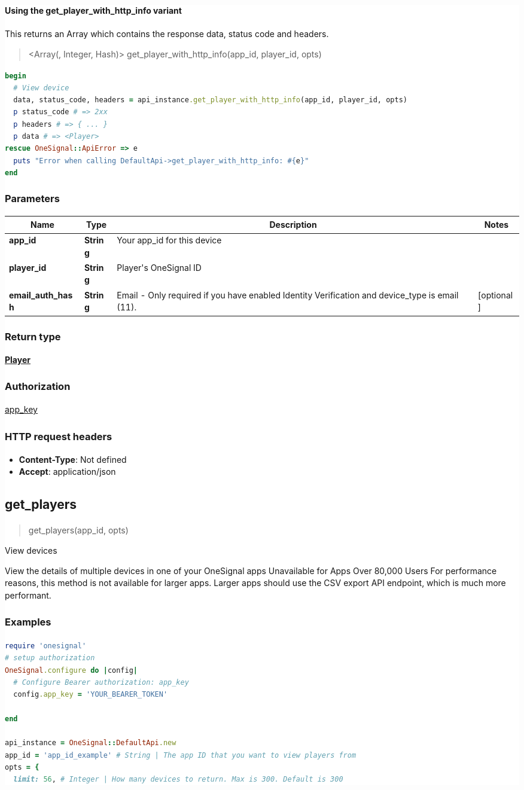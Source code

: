 #### Using the get_player_with_http_info variant

This returns an Array which contains the response data, status code and headers.

> <Array(<Player>, Integer, Hash)> get_player_with_http_info(app_id, player_id, opts)

```ruby
begin
  # View device
  data, status_code, headers = api_instance.get_player_with_http_info(app_id, player_id, opts)
  p status_code # => 2xx
  p headers # => { ... }
  p data # => <Player>
rescue OneSignal::ApiError => e
  puts "Error when calling DefaultApi->get_player_with_http_info: #{e}"
end
```

### Parameters

| Name | Type | Description | Notes |
| ---- | ---- | ----------- | ----- |
| **app_id** | **String** | Your app_id for this device |  |
| **player_id** | **String** | Player&#39;s OneSignal ID |  |
| **email_auth_hash** | **String** | Email - Only required if you have enabled Identity Verification and device_type is email (11). | [optional] |

### Return type

[**Player**](Player.md)

### Authorization

[app_key](../README.md#app_key)

### HTTP request headers

- **Content-Type**: Not defined
- **Accept**: application/json


## get_players

> <PlayerSlice> get_players(app_id, opts)

View devices

View the details of multiple devices in one of your OneSignal apps Unavailable for Apps Over 80,000 Users For performance reasons, this method is not available for larger apps. Larger apps should use the CSV export API endpoint, which is much more performant. 

### Examples

```ruby
require 'onesignal'
# setup authorization
OneSignal.configure do |config|
  # Configure Bearer authorization: app_key
  config.app_key = 'YOUR_BEARER_TOKEN'

end

api_instance = OneSignal::DefaultApi.new
app_id = 'app_id_example' # String | The app ID that you want to view players from
opts = {
  limit: 56, # Integer | How many devices to return. Max is 300. Default is 300
```